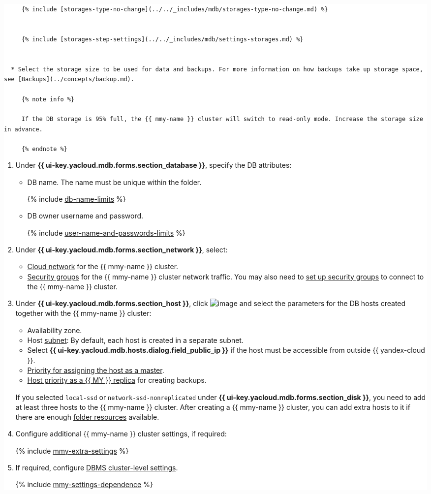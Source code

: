          {% include [storages-type-no-change](../../_includes/mdb/storages-type-no-change.md) %}

         
         {% include [storages-step-settings](../../_includes/mdb/settings-storages.md) %}


      * Select the storage size to be used for data and backups. For more information on how backups take up storage space, see [Backups](../concepts/backup.md).

         {% note info %}

         If the DB storage is 95% full, the {{ mmy-name }} cluster will switch to read-only mode. Increase the storage size in advance.

         {% endnote %}

   1. Under **{{ ui-key.yacloud.mdb.forms.section_database }}**, specify the DB attributes:
      * DB name. The name must be unique within the folder.

         {% include [db-name-limits](../../_includes/mdb/mmy/note-info-db-name-limits.md) %}

      * DB owner username and password.

         {% include [user-name-and-passwords-limits](../../_includes/mdb/mmy/note-info-user-name-and-pass-limits.md) %}

   
   1. Under **{{ ui-key.yacloud.mdb.forms.section_network }}**, select:
      * [Cloud network](../../vpc/concepts/network.md#network) for the {{ mmy-name }} cluster.
      * [Security groups](../../vpc/concepts/security-groups.md) for the {{ mmy-name }} cluster network traffic. You may also need to [set up security groups](connect.md#configuring-security-groups) to connect to the {{ mmy-name }} cluster.


   1. Under **{{ ui-key.yacloud.mdb.forms.section_host }}**, click ![image](../../_assets/console-icons/pencil.svg) and select the parameters for the DB hosts created together with the {{ mmy-name }} cluster:
      * Availability zone.
      * Host [subnet](../../vpc/concepts/network.md#subnet): By default, each host is created in a separate subnet.
      * Select **{{ ui-key.yacloud.mdb.hosts.dialog.field_public_ip }}** if the host must be accessible from outside {{ yandex-cloud }}.
      * [Priority for assigning the host as a master](../concepts/replication.md#master-failover).
      * [Host priority as a {{ MY }} replica](../concepts/backup.md#size) for creating backups.

      
      If you selected `local-ssd` or `network-ssd-nonreplicated` under **{{ ui-key.yacloud.mdb.forms.section_disk }}**, you need to add at least three hosts to the {{ mmy-name }} cluster. After creating a {{ mmy-name }} cluster, you can add extra hosts to it if there are enough [folder resources](../concepts/limits.md) available.


   1. Configure additional {{ mmy-name }} cluster settings, if required:

      {% include [mmy-extra-settings](../../_includes/mdb/mmy-extra-settings-web-console.md) %}

   1. If required, configure [DBMS cluster-level settings](../concepts/settings-list.md#dbms-cluster-settings).

      {% include [mmy-settings-dependence](../../_includes/mdb/mmy/note-info-settings-dependence.md) %}
